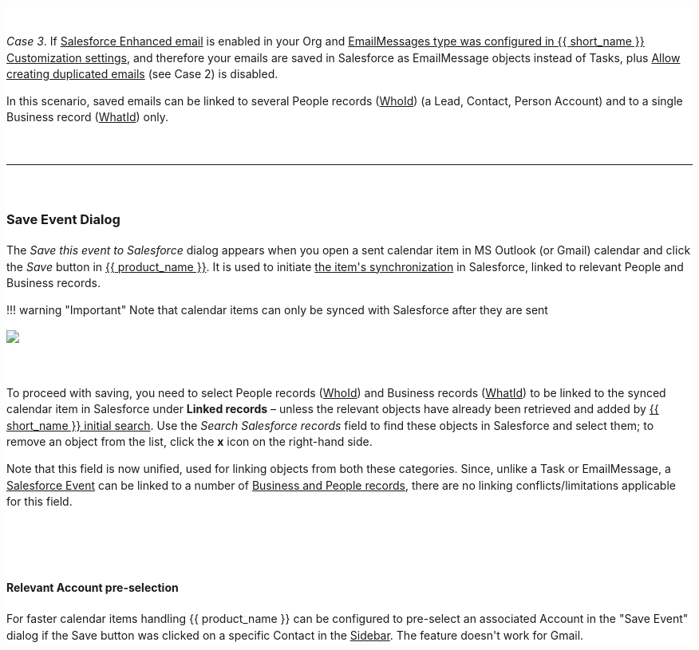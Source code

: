 &nbsp;

*Case 3*. If [Salesforce Enhanced email](https://help.salesforce.com/articleView?id=000313606&type=1&mode=1) is enabled in your Org and [EmailMessages type was configured in {{ short_name }} Customization settings](../Customization-Settings-Explained/#63_defining_the_searchview_scope), and therefore your emails are saved in Salesforce as EmailMessage objects instead of Tasks, plus [Allow creating duplicated emails](../Item-Deduplication-Mechanisms/#allow_creating_email_duplicates_in_salesforce) (see Case 2) is disabled.

In this scenario, saved emails can be linked to several People records ([WhoId](http://www.sfdcpoint.com/salesforce/difference-between-whoid-and-whatid/)) (a Lead, Contact, Person Account) and to a single Business record ([WhatId](http://www.sfdcpoint.com/salesforce/difference-between-whoid-and-whatid/)) only.

&nbsp;
&nbsp;

* * *

&nbsp;

### Save Event Dialog

The *Save this event to Salesforce* dialog appears when you open a sent calendar item in MS Outlook (or Gmail) calendar and click the *Save* button in [{{ product_name }}](../Introduction/). It is used to initiate [the item's synchronization](../Saving-Calendar-Items-in-Salesforce-(Adaptive-view)/) in Salesforce, linked to relevant  People and Business records.

!!! warning "Important"
    Note that calendar items can only be synced with Salesforce after they are sent

![](../assets/images/Using-SmartCloud-Connect/How-To-s/Saving-Calendar-Items-in-Salesforce-(Adaptive-view)/save_dialog.png)

&nbsp;

To proceed with saving, you need to select People records ([WhoId](http://www.sfdcpoint.com/salesforce/difference-between-whoid-and-whatid/)) and Business records ([WhatId](http://www.sfdcpoint.com/salesforce/difference-between-whoid-and-whatid/)) to be linked to the synced calendar item in Salesforce under **Linked records**  – unless the relevant objects have already been retrieved and added by [{{ short_name }} initial search](../Initial-Search-and-Applied-Record-Filters/). Use the *Search Salesforce records* field to find these objects in Salesforce and select them; to remove an object from the list, click the **x** icon on the right-hand side. 

Note that this field is now unified, used for linking objects from both these categories. Since, unlike a Task or EmailMessage, a [Salesforce Event](https://help.salesforce.com/articleView?id=event_fields_lex.htm&type=5) can be linked to a number of [Business and People records](https://www.forcetalks.com/salesforce-topic/what-is-the-difference-between-whoid-and-whatid-how-can-we-associate-the-task-with-the-salesforce-opportunity-using-whatid), there are no linking conflicts/limitations applicable for this field.

&nbsp;

&nbsp;

#### Relevant Account pre-selection

For faster calendar items handling {{ product_name }} can be configured to pre-select an associated Account in the "Save Event" dialog if the Save button was clicked on a specific Contact in the [Sidebar](../Introduction/). The feature doesn't work for Gmail.
